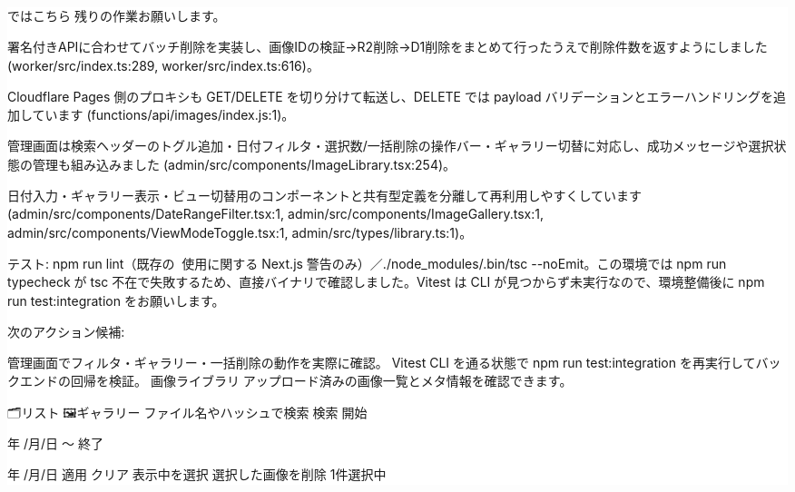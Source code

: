 ではこちら 残りの作業お願いします。


署名付きAPIに合わせてバッチ削除を実装し、画像IDの検証→R2削除→D1削除をまとめて行ったうえで削除件数を返すようにしました (worker/src/index.ts:289, worker/src/index.ts:616)。

Cloudflare Pages 側のプロキシも GET/DELETE を切り分けて転送し、DELETE では payload バリデーションとエラーハンドリングを追加しています (functions/api/images/index.js:1)。

管理画面は検索ヘッダーのトグル追加・日付フィルタ・選択数/一括削除の操作バー・ギャラリー切替に対応し、成功メッセージや選択状態の管理も組み込みました (admin/src/components/ImageLibrary.tsx:254)。

日付入力・ギャラリー表示・ビュー切替用のコンポーネントと共有型定義を分離して再利用しやすくしています (admin/src/components/DateRangeFilter.tsx:1, admin/src/components/ImageGallery.tsx:1, admin/src/components/ViewModeToggle.tsx:1, admin/src/types/library.ts:1)。

テスト: npm run lint（既存の <img> 使用に関する Next.js 警告のみ）／./node_modules/.bin/tsc --noEmit。この環境では npm run typecheck が tsc 不在で失敗するため、直接バイナリで確認しました。Vitest は CLI が見つからず未実行なので、環境整備後に npm run test:integration をお願いします。

次のアクション候補:

管理画面でフィルタ・ギャラリー・一括削除の動作を実際に確認。
Vitest CLI を通る状態で npm run test:integration を再実行してバックエンドの回帰を検証。
画像ライブラリ
アップロード済みの画像一覧とメタ情報を確認できます。

🗂️リスト
🖼️ギャラリー
ファイル名やハッシュで検索
検索
開始

年 /月/日
〜
終了

年 /月/日
適用
クリア
表示中を選択
選択した画像を削除
1件選択中